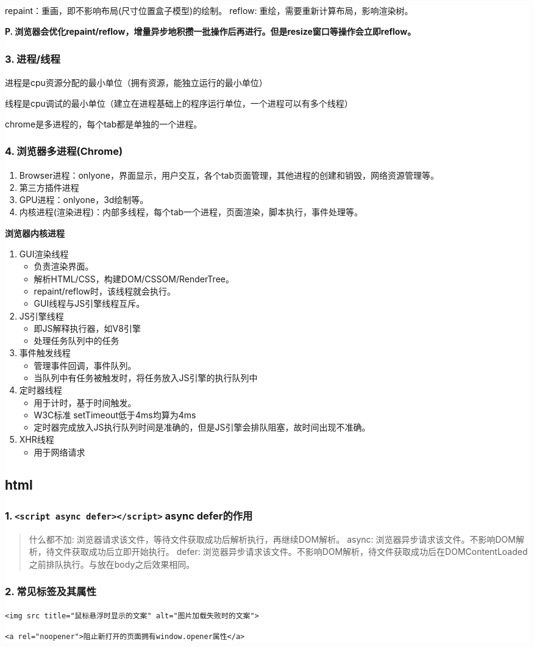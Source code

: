 repaint：重画，即不影响布局(尺寸位置盒子模型)的绘制。
reflow: 重绘，需要重新计算布局，影响渲染树。

**P. 浏览器会优化repaint/reflow，增量异步地积攒一批操作后再进行。但是resize窗口等操作会立即reflow。**

### 3. 进程/线程

进程是cpu资源分配的最小单位（拥有资源，能独立运行的最小单位）

线程是cpu调试的最小单位（建立在进程基础上的程序运行单位，一个进程可以有多个线程）

chrome是多进程的，每个tab都是单独的一个进程。

### 4. 浏览器多进程(Chrome)

1. Browser进程：onlyone，界面显示，用户交互，各个tab页面管理，其他进程的创建和销毁，网络资源管理等。
2. 第三方插件进程
3. GPU进程：onlyone，3d绘制等。
4. 内核进程(渲染进程)：内部多线程，每个tab一个进程，页面渲染，脚本执行，事件处理等。

**浏览器内核进程**

1. GUI渲染线程
	* 负责渲染界面。
	* 解析HTML/CSS，构建DOM/CSSOM/RenderTree。
	* repaint/reflow时，该线程就会执行。
	* GUI线程与JS引擎线程互斥。
2. JS引擎线程
	* 即JS解释执行器，如V8引擎
	* 处理任务队列中的任务
3. 事件触发线程
	* 管理事件回调，事件队列。
	* 当队列中有任务被触发时，将任务放入JS引擎的执行队列中
4. 定时器线程
	* 用于计时，基于时间触发。
	* W3C标准 setTimeout低于4ms均算为4ms
	* 定时器完成放入JS执行队列时间是准确的，但是JS引擎会排队阻塞，故时间出现不准确。
5. XHR线程
	* 用于网络请求

## html

### 1. `<script async defer></script>` async defer的作用

> 什么都不加: 浏览器请求该文件，等待文件获取成功后解析执行，再继续DOM解析。
> async: 浏览器异步请求该文件。不影响DOM解析，待文件获取成功后立即开始执行。
> defer: 浏览器异步请求该文件。不影响DOM解析，待文件获取成功后在DOMContentLoaded之前排队执行。与放在body之后效果相同。

### 2. 常见标签及其属性

`<img src title="鼠标悬浮时显示的文案" alt="图片加载失败时的文案">`

`<a rel="noopener">阻止新打开的页面拥有window.opener属性</a>`
